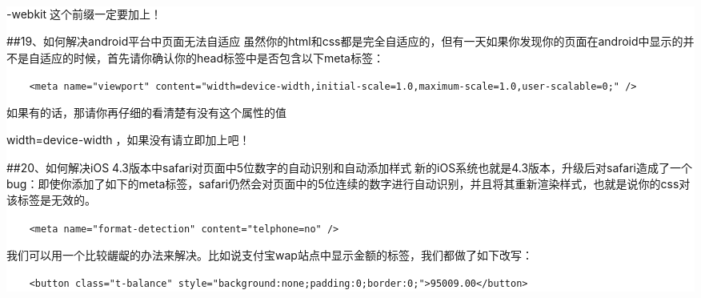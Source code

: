 -webkit
这个前缀一定要加上！

##19、如何解决android平台中页面无法自适应
虽然你的html和css都是完全自适应的，但有一天如果你发现你的页面在android中显示的并不是自适应的时候，首先请你确认你的head标签中是否包含以下meta标签：

        <meta name="viewport" content="width=device-width,initial-scale=1.0,maximum-scale=1.0,user-scalable=0;" />
如果有的话，那请你再仔细的看清楚有没有这个属性的值

width=device-width
，如果没有请立即加上吧！

##20、如何解决iOS 4.3版本中safari对页面中5位数字的自动识别和自动添加样式
新的iOS系统也就是4.3版本，升级后对safari造成了一个bug：即使你添加了如下的meta标签，safari仍然会对页面中的5位连续的数字进行自动识别，并且将其重新渲染样式，也就是说你的css对该标签是无效的。

       	<meta name="format-detection" content="telphone=no" />
我们可以用一个比较龌龊的办法来解决。比如说支付宝wap站点中显示金额的标签，我们都做了如下改写：

   		<button class="t-balance" style="background:none;padding:0;border:0;">95009.00</button>
